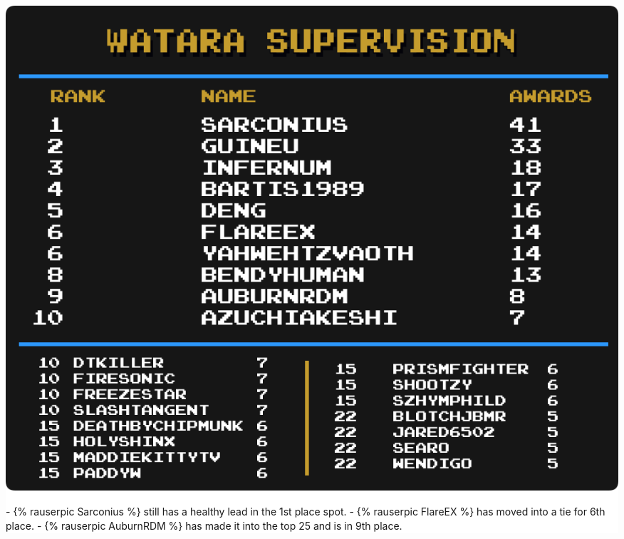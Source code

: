   <img src="img/TopMasteries/WATARA_SUPERVISION.png" />
</p>
- {% rauserpic Sarconius %} still has a healthy lead in the 1st place spot.
- {% rauserpic FlareEX %} has moved into a tie for 6th place.
- {% rauserpic AuburnRDM %} has made it into the top 25 and is in 9th place.
